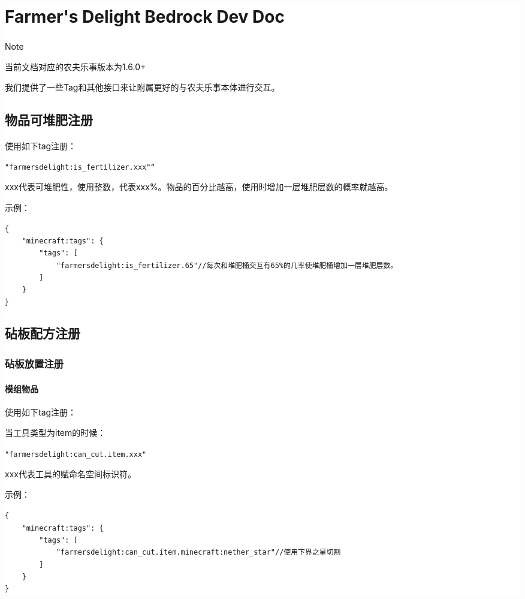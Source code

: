 # Farmer's Delight Bedrock Dev Doc

> [!NOTE]
>
> 当前文档对应的农夫乐事版本为1.6.0+

我们提供了一些Tag和其他接口来让附属更好的与农夫乐事本体进行交互。

## 物品可堆肥注册

使用如下tag注册：

```
"farmersdelight:is_fertilizer.xxx"“
```

xxx代表可堆肥性，使用整数，代表xxx%。物品的百分比越高，使用时增加一层堆肥层数的概率就越高。

示例：

```
{
	"minecraft:tags": {
		"tags": [
			"farmersdelight:is_fertilizer.65"//每次和堆肥桶交互有65%的几率使堆肥桶增加一层堆肥层数。
		]
	}
}
```



## 砧板配方注册

### 砧板放置注册

#### 模组物品

使用如下tag注册：

当工具类型为item的时候：

```
"farmersdelight:can_cut.item.xxx"
```

xxx代表工具的赋命名空间标识符。

示例：

```
{
	"minecraft:tags": {
		"tags": [
			"farmersdelight:can_cut.item.minecraft:nether_star"//使用下界之星切割
		]
	}
}
```
